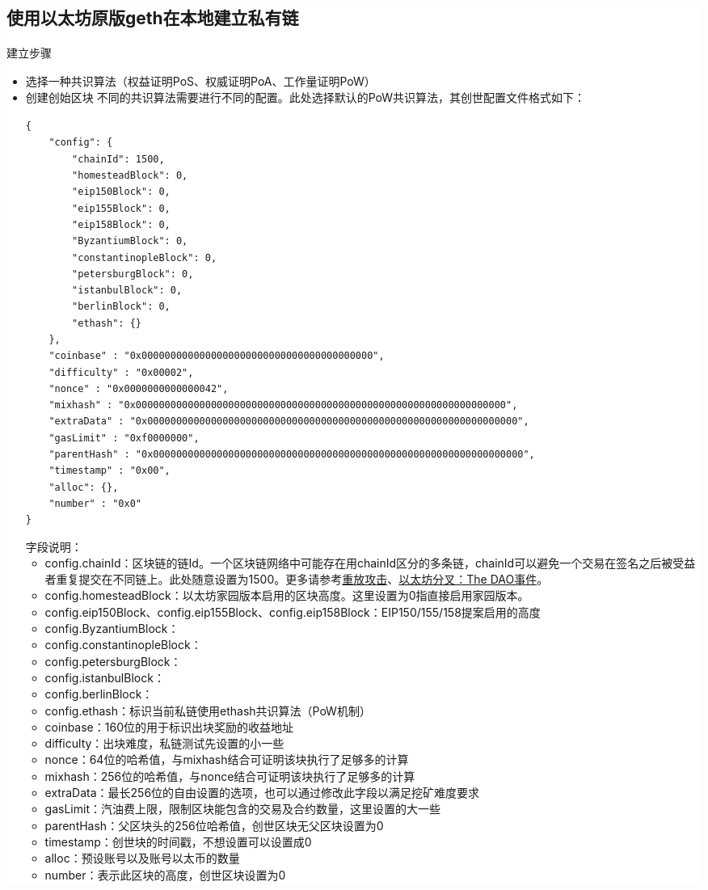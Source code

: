 ## 使用以太坊原版geth在本地建立私有链
建立步骤
- 选择一种共识算法（权益证明PoS、权威证明PoA、工作量证明PoW）
- 创建创始区块
不同的共识算法需要进行不同的配置。此处选择默认的PoW共识算法，其创世配置文件格式如下：
    ```
    {
        "config": {
            "chainId": 1500,
            "homesteadBlock": 0,
            "eip150Block": 0,
            "eip155Block": 0,
            "eip158Block": 0,
            "ByzantiumBlock": 0,
            "constantinopleBlock": 0,
            "petersburgBlock": 0,
            "istanbulBlock": 0,
            "berlinBlock": 0,
            "ethash": {}
        },
        "coinbase" : "0x0000000000000000000000000000000000000000",
        "difficulty" : "0x00002",
        "nonce" : "0x0000000000000042",
        "mixhash" : "0x0000000000000000000000000000000000000000000000000000000000000000",
        "extraData" : "0x0000000000000000000000000000000000000000000000000000000000000000",
        "gasLimit" : "0xf0000000",
        "parentHash" : "0x0000000000000000000000000000000000000000000000000000000000000000",
        "timestamp" : "0x00",
        "alloc": {},
        "number" : "0x0"
    }
    ```
    字段说明：
    - config.chainId：区块链的链Id。一个区块链网络中可能存在用chainId区分的多条链，chainId可以避免一个交易在签名之后被受益者重复提交在不同链上。此处随意设置为1500。更多请参考[重放攻击](https://zhuanlan.zhihu.com/p/467539681)、[以太坊分叉：The DAO事件](https://zhuanlan.zhihu.com/p/52098416)。
    - config.homesteadBlock：以太坊家园版本启用的区块高度。这里设置为0指直接启用家园版本。
    - config.eip150Block、config.eip155Block、config.eip158Block：EIP150/155/158提案启用的高度
    - config.ByzantiumBlock：
    - config.constantinopleBlock：
    - config.petersburgBlock：
    - config.istanbulBlock：
    - config.berlinBlock：
    - config.ethash：标识当前私链使用ethash共识算法（PoW机制）
    - coinbase：160位的用于标识出块奖励的收益地址
    - difficulty：出块难度，私链测试先设置的小一些
    - nonce：64位的哈希值，与mixhash结合可证明该块执行了足够多的计算
    - mixhash：256位的哈希值，与nonce结合可证明该块执行了足够多的计算
    - extraData：最长256位的自由设置的选项，也可以通过修改此字段以满足挖矿难度要求
    - gasLimit：汽油费上限，限制区块能包含的交易及合约数量，这里设置的大一些
    - parentHash：父区块头的256位哈希值，创世区块无父区块设置为0
    - timestamp：创世块的时间戳，不想设置可以设置成0
    - alloc：预设账号以及账号以太币的数量
    - number：表示此区块的高度，创世区块设置为0
